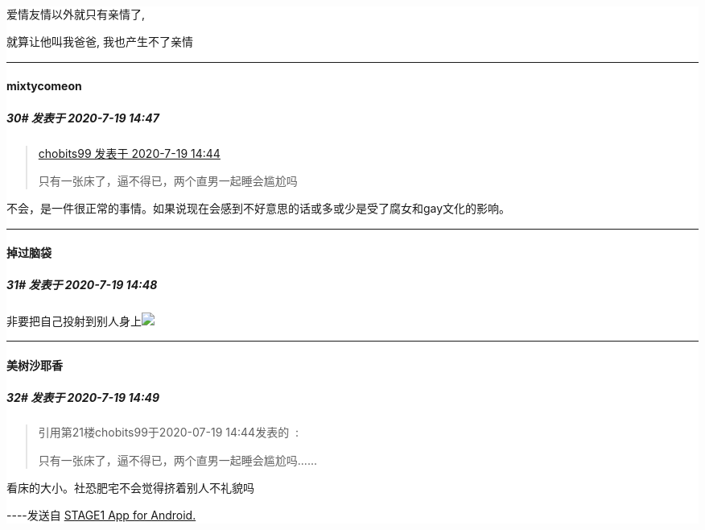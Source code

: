 

爱情友情以外就只有亲情了, 

就算让他叫我爸爸, 我也产生不了亲情







-----

####  mixtycomeon  
##### 30#       发表于 2020-7-19 14:47



<blockquote><a href="httphttps://bbs.saraba1st.com/2b/forum.php?mod=redirect&amp;goto=findpost&amp;pid=48151528&amp;ptid=1947789" target="_blank">chobits99 发表于 2020-7-19 14:44</a>

只有一张床了，逼不得已，两个直男一起睡会尴尬吗</blockquote>
不会，是一件很正常的事情。如果说现在会感到不好意思的话或多或少是受了腐女和gay文化的影响。







-----

####  掉过脑袋  
##### 31#       发表于 2020-7-19 14:48




非要把自己投射到别人身上<img src="https://static.saraba1st.com/image/smiley/face2017/001.png" referrerpolicy="no-referrer">







-----

####  美树沙耶香  
##### 32#       发表于 2020-7-19 14:49



<blockquote>引用第21楼chobits99于2020-07-19 14:44发表的  :

只有一张床了，逼不得已，两个直男一起睡会尴尬吗......</blockquote>

看床的大小。社恐肥宅不会觉得挤着别人不礼貌吗



----发送自 [STAGE1 App for Android.](http://stage1.5j4m.com/?1.32)







